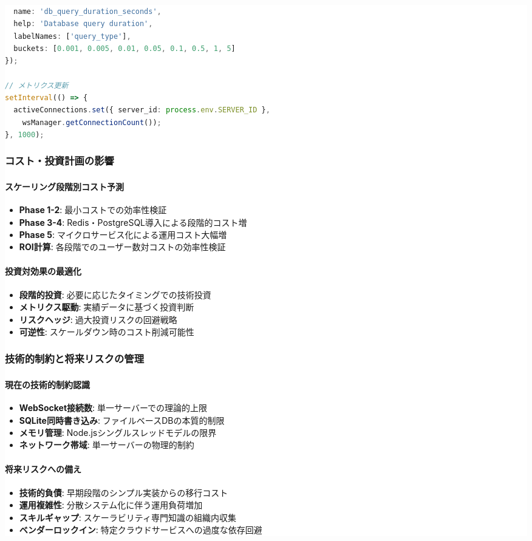 ```typescript
  name: 'db_query_duration_seconds',
  help: 'Database query duration',
  labelNames: ['query_type'],
  buckets: [0.001, 0.005, 0.01, 0.05, 0.1, 0.5, 1, 5]
});

// メトリクス更新
setInterval(() => {
  activeConnections.set({ server_id: process.env.SERVER_ID }, 
    wsManager.getConnectionCount());
}, 1000);
```

### コスト・投資計画の影響

#### スケーリング段階別コスト予測
- **Phase 1-2**: 最小コストでの効率性検証
- **Phase 3-4**: Redis・PostgreSQL導入による段階的コスト増
- **Phase 5**: マイクロサービス化による運用コスト大幅増
- **ROI計算**: 各段階でのユーザー数対コストの効率性検証

#### 投資対効果の最適化
- **段階的投資**: 必要に応じたタイミングでの技術投資
- **メトリクス駆動**: 実績データに基づく投資判断
- **リスクヘッジ**: 過大投資リスクの回避戦略
- **可逆性**: スケールダウン時のコスト削減可能性

### 技術的制約と将来リスクの管理

#### 現在の技術的制約認識
- **WebSocket接続数**: 単一サーバーでの理論的上限
- **SQLite同時書き込み**: ファイルベースDBの本質的制限
- **メモリ管理**: Node.jsシングルスレッドモデルの限界
- **ネットワーク帯域**: 単一サーバーの物理的制約

#### 将来リスクへの備え
- **技術的負債**: 早期段階のシンプル実装からの移行コスト
- **運用複雑性**: 分散システム化に伴う運用負荷増加
- **スキルギャップ**: スケーラビリティ専門知識の組織内収集
- **ベンダーロックイン**: 特定クラウドサービスへの過度な依存回避